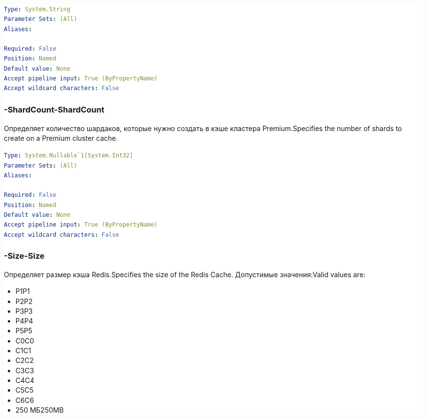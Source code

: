 ```yaml
Type: System.String
Parameter Sets: (All)
Aliases:

Required: False
Position: Named
Default value: None
Accept pipeline input: True (ByPropertyName)
Accept wildcard characters: False
```

### <span data-ttu-id="285ec-163">-ShardCount</span><span class="sxs-lookup"><span data-stu-id="285ec-163">-ShardCount</span></span>
<span data-ttu-id="285ec-164">Определяет количество шардаков, которые нужно создать в кэше кластера Premium.</span><span class="sxs-lookup"><span data-stu-id="285ec-164">Specifies the number of shards to create on a Premium cluster cache.</span></span>

```yaml
Type: System.Nullable`1[System.Int32]
Parameter Sets: (All)
Aliases:

Required: False
Position: Named
Default value: None
Accept pipeline input: True (ByPropertyName)
Accept wildcard characters: False
```

### <span data-ttu-id="285ec-165">-Size</span><span class="sxs-lookup"><span data-stu-id="285ec-165">-Size</span></span>
<span data-ttu-id="285ec-166">Определяет размер кэша Redis.</span><span class="sxs-lookup"><span data-stu-id="285ec-166">Specifies the size of the Redis Cache.</span></span>
<span data-ttu-id="285ec-167">Допустимые значения:</span><span class="sxs-lookup"><span data-stu-id="285ec-167">Valid values are:</span></span> 
- <span data-ttu-id="285ec-168">P1</span><span class="sxs-lookup"><span data-stu-id="285ec-168">P1</span></span>
- <span data-ttu-id="285ec-169">P2</span><span class="sxs-lookup"><span data-stu-id="285ec-169">P2</span></span>
- <span data-ttu-id="285ec-170">P3</span><span class="sxs-lookup"><span data-stu-id="285ec-170">P3</span></span>
- <span data-ttu-id="285ec-171">P4</span><span class="sxs-lookup"><span data-stu-id="285ec-171">P4</span></span>
- <span data-ttu-id="285ec-172">P5</span><span class="sxs-lookup"><span data-stu-id="285ec-172">P5</span></span>
- <span data-ttu-id="285ec-173">C0</span><span class="sxs-lookup"><span data-stu-id="285ec-173">C0</span></span>
- <span data-ttu-id="285ec-174">C1</span><span class="sxs-lookup"><span data-stu-id="285ec-174">C1</span></span>
- <span data-ttu-id="285ec-175">C2</span><span class="sxs-lookup"><span data-stu-id="285ec-175">C2</span></span>
- <span data-ttu-id="285ec-176">C3</span><span class="sxs-lookup"><span data-stu-id="285ec-176">C3</span></span>
- <span data-ttu-id="285ec-177">C4</span><span class="sxs-lookup"><span data-stu-id="285ec-177">C4</span></span>
- <span data-ttu-id="285ec-178">C5</span><span class="sxs-lookup"><span data-stu-id="285ec-178">C5</span></span>
- <span data-ttu-id="285ec-179">C6</span><span class="sxs-lookup"><span data-stu-id="285ec-179">C6</span></span>
- <span data-ttu-id="285ec-180">250 МБ</span><span class="sxs-lookup"><span data-stu-id="285ec-180">250MB</span></span>
